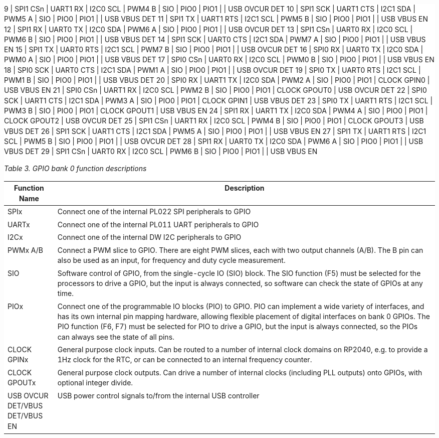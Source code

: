 9     | SPI1 CSn | UART1 RX  | I2C0 SCL | PWM4 B | SIO  | PIO0 | PIO1 |              | USB OVCUR DET
10    | SPI1 SCK | UART1 CTS | I2C1 SDA | PWM5 A | SIO  | PIO0 | PIO1 |              | USB VBUS  DET
11    | SPI1 TX  | UART1 RTS | I2C1 SCL | PWM5 B | SIO  | PIO0 | PIO1 |              | USB VBUS  EN
12    | SPI1 RX  | UART0 TX  | I2C0 SDA | PWM6 A | SIO  | PIO0 | PIO1 |              | USB OVCUR DET
13    | SPI1 CSn | UART0 RX  | I2C0 SCL | PWM6 B | SIO  | PIO0 | PIO1 |              | USB VBUS  DET
14    | SPI1 SCK | UART0 CTS | I2C1 SDA | PWM7 A | SIO  | PIO0 | PIO1 |              | USB VBUS EN
15    | SPI1 TX  | UART0 RTS | I2C1 SCL | PWM7 B | SIO  | PIO0 | PIO1 |              | USB OVCUR DET
16    | SPI0 RX  | UART0 TX  | I2C0 SDA | PWM0 A | SIO  | PIO0 | PIO1 |              | USB VBUS DET
17    | SPI0 CSn | UART0 RX  | I2C0 SCL | PWM0 B | SIO  | PIO0 | PIO1 |              | USB VBUS EN
18    | SPI0 SCK | UART0 CTS | I2C1 SDA | PWM1 A | SIO  | PIO0 | PIO1 |              | USB OVCUR DET
19    | SPI0 TX  | UART0 RTS | I2C1 SCL | PWM1 B | SIO  | PIO0 | PIO1 |              | USB VBUS DET
20    | SPI0 RX  | UART1 TX  | I2C0 SDA | PWM2 A | SIO  | PIO0 | PIO1 | CLOCK GPIN0  | USB VBUS EN
21    | SPI0 CSn | UART1 RX  | I2C0 SCL | PWM2 B | SIO  | PIO0 | PIO1 | CLOCK GPOUT0 | USB OVCUR DET
22    | SPI0 SCK | UART1 CTS | I2C1 SDA | PWM3 A | SIO  | PIO0 | PIO1 | CLOCK GPIN1  | USB VBUS DET
23    | SPI0 TX  | UART1 RTS | I2C1 SCL | PWM3 B | SIO  | PIO0 | PIO1 | CLOCK GPOUT1 | USB VBUS EN
24    | SPI1 RX  | UART1 TX  | I2C0 SDA | PWM4 A | SIO  | PIO0 | PIO1 | CLOCK GPOUT2 | USB OVCUR DET
25    | SPI1 CSn | UART1 RX  | I2C0 SCL | PWM4 B | SIO  | PIO0 | PIO1 | CLOCK GPOUT3 | USB VBUS DET
26    | SPI1 SCK | UART1 CTS | I2C1 SDA | PWM5 A | SIO  | PIO0 | PIO1 |              | USB VBUS EN
27    | SPI1 TX  | UART1 RTS | I2C1 SCL | PWM5 B | SIO  | PIO0 | PIO1 |              | USB OVCUR DET
28    | SPI1 RX  | UART0 TX  | I2C0 SDA | PWM6 A | SIO  | PIO0 | PIO1 |              | USB VBUS DET
29    | SPI1 CSn | UART0 RX  | I2C0 SCL | PWM6 B | SIO  | PIO0 | PIO1 |              | USB VBUS EN


_Table 3. GPIO bank 0
function descriptions_ 

Function Name | Description
--------------|-----------------------
SPIx | Connect one of the internal PL022 SPI peripherals to GPIO
UARTx | Connect one of the internal PL011 UART peripherals to GPIO
I2Cx | Connect one of the internal DW I2C peripherals to GPIO
PWMx A/B | Connect a PWM slice to GPIO. There are eight PWM slices, each with two output channels (A/B). The B pin can also be used as an input, for frequency and duty cycle measurement.
SIO | Software control of GPIO, from the single-cycle IO (SIO) block. The SIO function (F5) must be selected for the processors to drive a GPIO, but the input is always connected, so software can check the state of GPIOs at any time.
PIOx | Connect one of the programmable IO blocks (PIO) to GPIO. PIO can implement a wide variety of interfaces, and has its own internal pin mapping hardware, allowing flexible placement of digital interfaces on bank 0 GPIOs. The PIO function (F6, F7) must be selected for PIO to drive a GPIO, but the input is always connected, so the PIOs can always see the state of all pins.
CLOCK GPINx | General purpose clock inputs. Can be routed to a number of internal clock domains on RP2040, e.g. to provide a 1Hz clock for the RTC, or can be connected to an internal frequency counter.
CLOCK GPOUTx | General purpose clock outputs. Can drive a number of internal clocks (including PLL outputs) onto GPIOs, with optional integer divide.
USB OVCUR DET/VBUS DET/VBUS EN | USB power control signals to/from the internal USB controller

